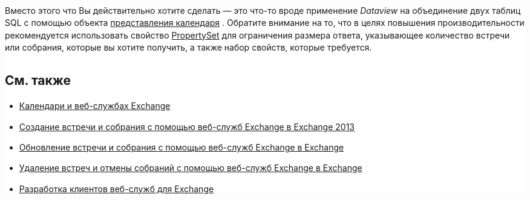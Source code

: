 Вместо этого что Вы действительно хотите сделать — это что-то вроде применение *Dataview* на объединение двух таблиц SQL с помощью объекта [представления календаря](http://msdn.microsoft.com/en-us/library/microsoft.exchange.webservices.data.calendarview%28v=exchg.80%29.aspx) . Обратите внимание на то, что в целях повышения производительности рекомендуется использовать свойство [PropertySet](http://msdn.microsoft.com/en-us/library/microsoft.exchange.webservices.data.propertyset%28v=exchg.80%29.aspx) для ограничения размера ответа, указывающее количество встречи или собрания, которые вы хотите получить, а также набор свойств, которые требуется. 
  
## <a name="see-also"></a>См. также
<a name="bk_additional"> </a>

- [Календари и веб-службах Exchange](calendars-and-ews-in-exchange.md)
    
- [Создание встречи и собрания с помощью веб-служб Exchange в Exchange 2013](how-to-create-appointments-and-meetings-by-using-ews-in-exchange-2013.md)
    
- [Обновление встречи и собрания с помощью веб-служб Exchange в Exchange](how-to-update-appointments-and-meetings-by-using-ews-in-exchange.md)
    
- [Удаление встреч и отмены собраний с помощью веб-служб Exchange в Exchange](how-to-delete-appointments-and-cancel-meetings-by-using-ews-in-exchange.md)
    
- [Разработка клиентов веб-служб для Exchange](develop-web-service-clients-for-exchange.md)
    

